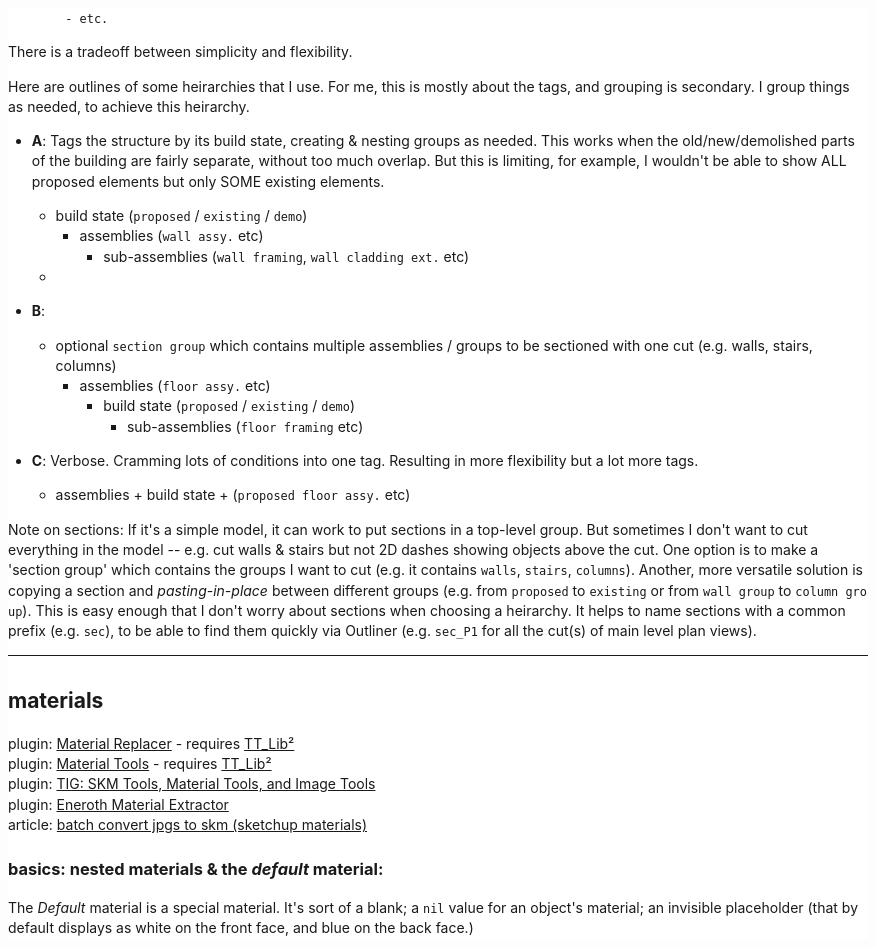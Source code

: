 ```
        - etc.
```

There is a tradeoff between simplicity and flexibility. 

Here are outlines of some heirarchies that I use.  For me, this is mostly about the tags, and grouping is secondary.  I group things as needed, to achieve this heirarchy.

- **A**: Tags the structure by its build state, creating & nesting groups as needed.  This works when the old/new/demolished parts of the building are fairly separate, without too much overlap.  But this is limiting, for example, I wouldn't be able to show ALL proposed elements but only SOME existing elements.
  - build state (`proposed` / `existing` / `demo`)
    - assemblies (`wall assy.` etc)
      - sub-assemblies (`wall framing`, `wall cladding ext.` etc)
  -  
- **B**: 
  - optional `section group` which contains multiple assemblies / groups to be sectioned with one cut (e.g. walls, stairs, columns)
    - assemblies (`floor assy.` etc)
      - build state (`proposed` / `existing` / `demo`)
        - sub-assemblies (`floor framing` etc)

- **C**: Verbose.  Cramming lots of conditions into one tag. Resulting in more flexibility but a lot more tags.
  - assemblies + build state + (`proposed floor assy.` etc)

 Note on sections:
  If it's a simple model, it can work to put sections in a top-level group.  But sometimes I don't want to cut everything in the model -- e.g. cut walls & stairs but not 2D dashes showing objects above the cut.  One option is to make a 'section group' which contains the groups I want to cut (e.g. it contains `walls`, `stairs`, `columns`).  Another, more versatile solution is copying a section and *pasting-in-place* between different groups (e.g. from `proposed` to `existing` or from `wall group` to `column group`).  This is easy enough that I don't worry about sections when choosing a heirarchy. It helps to name sections with a common prefix (e.g. `sec`), to be able to find them quickly via Outliner (e.g. `sec_P1` for all the cut(s) of main level plan views).

--------------

## materials
plugin: [Material Replacer] - requires [TT_Lib²] \
plugin: [Material Tools] - requires [TT_Lib²] \
plugin: [TIG: SKM Tools, Material Tools, and Image Tools] \
plugin: [Eneroth Material Extractor] \
article: [batch convert jpgs to skm (sketchup materials)](https://sites.google.com/site/sagesuwiki/tutorials/plugins/tutorials/batch-convert-jpgs-to-skm)

### basics: nested materials & the *default* material:

The *Default* material is a special material.  It's sort of a blank; a `nil` value for an object's material; an invisible placeholder (that by default displays as white on the front face, and blue on the back face.)


[D.R.Y.]: https://en.wikipedia.org/wiki/Don%27t_repeat_yourself "Don't repeat yourself: Every piece of knowledge must have a single, unambiguous, authoritative representation within a system..."
[SharpKeys]: https://www.randyrants.com/category/sharpkeys/
[TT_Lib²]: https://sketchucation.com/plugin/726-tt_lib
[LibFredo]: https://sketchucation.com/plugin/903-libfredo6
[Animator]: https://sketchucation.com/plugin/1839-animator
[Architect Tools]: https://extensions.sketchup.com/extension/0e2b5a47-add9-47c7-894b-9be1e046cfba/architect-tools
[Archiver]: https://sketchucation.com/plugin/841-archiver
[Attribute Inspector]: https://extensions.sketchup.com/extension/2c7d7254-76eb-40af-9897-bc7d16b42fb6/attribute-inspector]
[Auto Invisible Layer]: https://extensions.sketchup.com/extension/5fe151f4-aefe-4dcd-b37e-c0766caaa6e4/auto-invisible-layer
[Axes Tools]: https://extensions.sketchup.com/extension/446870d8-0755-4d0b-963d-7219ef236c7a/axes-tools
[Bezier Curve Tool]: https://extensions.sketchup.com/extension/8b58920d-0923-42f8-9c72-e09f2bba125e/bezier-curve-tool
[CleanUp³]: https://extensions.sketchup.com/extension/046175e5-a87a-4254-9329-1accc37a5e21/cleanup%C2%B3
[ClothWorks]: https://sketchucation.com/plugin/2053-clothworks
[Component Properties]: https://extensions.sketchup.com/extension/248d1f45-2989-49f7-ac15-0b14129c6973/component-properties
[Double-Cut]: https://mindsightstudios.com/double-cut/
[Edge Tools]: https://extensions.sketchup.com/extension/52ab7474-469f-4a62-baa0-63c2b6390373/edge-tools
[Eneroth Component Replacer]: https://extensions.sketchup.com/extension/9296041e-0a67-4cf0-a520-13de000e20b8/eneroth-component-replacer
[Eneroth Fractal Terrain Eroder]: https://extensions.sketchup.com/extension/a609a3c3-4066-42b9-98aa-9d4ecdb19287/eneroth-fractal-terrain-eroder
[Eneroth Layer Painter]: https://extensions.sketchup.com/extension/66564e2c-9c36-4006-aafc-7da918665e95/eneroth-layer-painter
[Eneroth Legacy Save]: https://extensions.sketchup.com/extension/32472fc9-06d1-49de-aa56-52570114c2c7/eneroth-legacy-save
[Eneroth Material Extractor]: https://extensions.sketchup.com/extension/75086cf5-9898-49eb-a005-4ebc89245be4/eneroth-material-extractor
[Eneroth Pipe]: https://extensions.sketchup.com/extension/80637e4a-8f8a-438f-85f0-da53a69314d8/eneroth-pipe
[Eneroth Solid Tools]: https://extensions.sketchup.com/extension/b1fc993f-42ac-44ab-8655-3037ccdfc36e/eneroth-solid-tools
[Eneroth Swift Layer Visibility Control]: https://extensions.sketchup.com/extension/cfa47a7e-1d7e-4899-a225-32e1399c44cd/eneroth-swift-layer-visibility-control
[Eneroth Texture Positioning Tools]: https://extensions.sketchup.com/extension/9d566697-9b02-4f3c-b769-9e1c57af7750/eneroth-texture-positioning-tools
[Eneroth Tool Memory]: https://extensions.sketchup.com/extension/fb385104-103e-4176-b1e5-92e114bad57a/eneroth-tool-memory
[Eneroth Visual Merge]: https://extensions.sketchup.com/extension/6b8d9d0f-3f8b-4101-9e0f-37dbf4372339/eneroth-visual-merge
[Face Centroid and Area Properties]: https://extensions.sketchup.com/extension/fef39953-7374-48aa-812d-c0df1c24870e/face-centroid-and-area-properties
[FredoCorner]: https://sketchucation.com/plugin/2120-fredocorner
[FredoScale]: https://sketchucation.com/plugin/1169-fredoscale
[FredoGhost]: https://sketchucation.com/plugin/2191-fredoghost
[Joint Push Pull]: https://sketchucation.com/plugin/715-jointpushpull
[HouseBuilder]: http://sketchucation.com/forums/viewtopic.php?p=564448#p564448
[Material Replacer]: https://extensions.sketchup.com/extension/4137f7fc-a81f-4ef9-9ec8-b6dd8a0d9086/material-replacer
[Material Resizer]: https://extensions.sketchup.com/extension/77b60f26-2352-407e-8c0c-9862c9716111/material-resizer
[Material Tools]: https://extensions.sketchup.com/extension/5e8c8cb5-63d1-4b9f-a574-5faede20bdc6/material-tools
[Pipe Along Path]: https://sketchucation.com/pluginstore?pln=PipeAlongPath
[Profile Builder]: https://profilebuilder4sketchup.com
[Repeat Place Component]: https://extensions.sketchup.com/extension/8c2e0dbd-98df-44a1-abde-148c1a6d0940/repeat-place-component
[RoundCorner]: https://sketchucation.com/plugin/1173-roundcorner
[Quad Face Tools]: https://extensions.sketchup.com/extension/c59a652b-cc23-481e-8d2f-b56fabd2495a/quadface-tools
[Selection Memory]: https://extensions.sketchup.com/extension/6fa33ac4-2aa7-443b-aa4b-a211d7af8b03/selection-memory
[Selection Toys]: https://extensions.sketchup.com/extension/c9266b2c-0b55-4d21-a0a4-72e23b8a0fb4/selection-toys
[SketchUp Shapes]: https://extensions.sketchup.com/extension/5b95d769-4696-4312-a732-e7950dd5ddfb/shapes
[Solid Inspector²]: https://extensions.sketchup.com/extension/aad4e5d9-7115-4cac-9b75-750ed0902732/solid-inspector%C2%B2
[Split Tools]: https://sketchucation.com/pluginstore?pln=TIG_splitTOOLS
[SubD]: https://extensions.sketchup.com/extension/c7107572-fc88-4588-88f9-a8f0deec3bd1/sub-d
[TIG: SKM Tools, Material Tools, and Image Tools]: https://sketchucation.com/pluginstore?pln=SKMtools
[TrueBend]: https://extensions.sketchup.com/extension/c9135b56-4492-449e-ac63-8c26b734ba39/truebend
[Turn Off Layer In All Scenes (TOLIAS)]: https://sketchucation.com/forums/viewtopic.php?f=80&t=66243
[Unwrap and Flatten Faces]: https://extensions.sketchup.com/extension/479b4faf-433a-40ab-8727-1c34dee1c829/flatten-faces